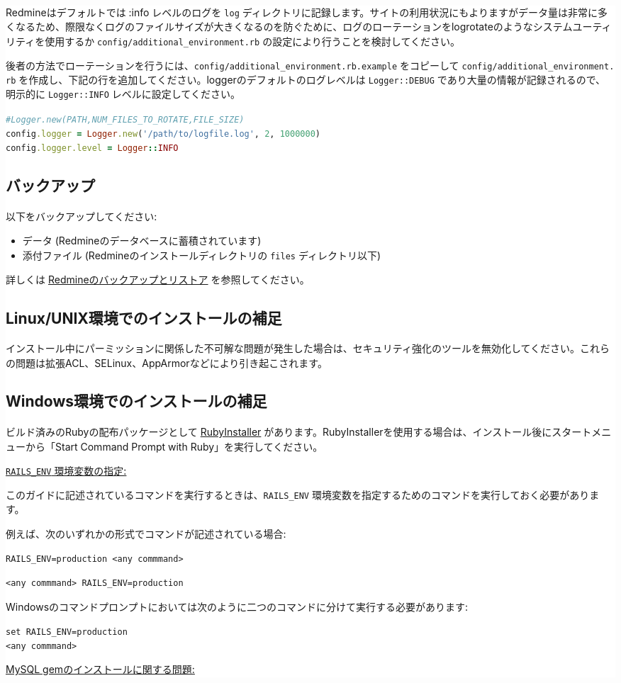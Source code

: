 Redmineはデフォルトでは :info レベルのログを `log` ディレクトリに記録します。サイトの利用状況にもよりますがデータ量は非常に多くなるため、際限なくログのファイルサイズが大きくなるのを防ぐために、ログのローテーションをlogrotateのようなシステムユーティリティを使用するか `config/additional_environment.rb` の設定により行うことを検討してください。

後者の方法でローテーションを行うには、`config/additional_environment.rb.example` をコピーして `config/additional_environment.rb` を作成し、下記の行を追加してください。loggerのデフォルトのログレベルは `Logger::DEBUG` であり大量の情報が記録されるので、明示的に `Logger::INFO` レベルに設定してください。

``` ruby
#Logger.new(PATH,NUM_FILES_TO_ROTATE,FILE_SIZE)
config.logger = Logger.new('/path/to/logfile.log', 2, 1000000)
config.logger.level = Logger::INFO
```

バックアップ
------------

以下をバックアップしてください:

- データ (Redmineのデータベースに蓄積されています)
- 添付ファイル
    (Redmineのインストールディレクトリの `files` ディレクトリ以下)

詳しくは [Redmineのバックアップとリストア](RedmineBackupRestore.md) を参照してください。

Linux/UNIX環境でのインストールの補足
------------------------------------

インストール中にパーミッションに関係した不可解な問題が発生した場合は、セキュリティ強化のツールを無効化してください。これらの問題は拡張ACL、SELinux、AppArmorなどにより引き起こされます。


Windows環境でのインストールの補足
---------------------------------

ビルド済みのRubyの配布パッケージとして [RubyInstaller](http://rubyinstaller.org/) があります。RubyInstallerを使用する場合は、インストール後にスタートメニューから「Start Command Prompt with
Ruby」を実行してください。

<u>`RAILS_ENV` 環境変数の指定:</u>

このガイドに記述されているコマンドを実行するときは、`RAILS_ENV` 環境変数を指定するためのコマンドを実行しておく必要があります。

例えば、次のいずれかの形式でコマンドが記述されている場合:

``` text
RAILS_ENV=production <any commmand>
```

``` text
<any commmand> RAILS_ENV=production
```

Windowsのコマンドプロンプトにおいては次のように二つのコマンドに分けて実行する必要があります:

``` text
set RAILS_ENV=production
<any commmand>
```

<u>MySQL gemのインストールに関する問題:</u>
